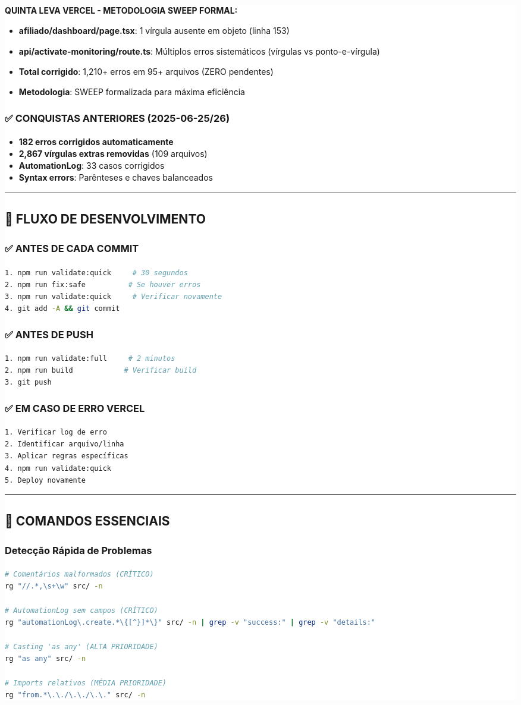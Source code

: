 **QUINTA LEVA VERCEL - METODOLOGIA SWEEP FORMAL:**
- **afiliado/dashboard/page.tsx**: 1 vírgula ausente em objeto (linha 153)
- **api/activate-monitoring/route.ts**: Múltiplos erros sistemáticos (vírgulas vs ponto-e-vírgula)

- **Total corrigido**: 1,210+ erros em 95+ arquivos (ZERO pendentes)
- **Metodologia**: SWEEP formalizada para máxima eficiência

### ✅ CONQUISTAS ANTERIORES (2025-06-25/26)
- **182 erros corrigidos automaticamente**
- **2,867 vírgulas extras removidas** (109 arquivos)
- **AutomationLog**: 33 casos corrigidos
- **Syntax errors**: Parênteses e chaves balanceados

---

## 🎯 FLUXO DE DESENVOLVIMENTO

### ✅ ANTES DE CADA COMMIT
```bash
1. npm run validate:quick     # 30 segundos
2. npm run fix:safe          # Se houver erros
3. npm run validate:quick     # Verificar novamente
4. git add -A && git commit
```

### ✅ ANTES DE PUSH
```bash
1. npm run validate:full     # 2 minutos
2. npm run build            # Verificar build
3. git push
```

### ✅ EM CASO DE ERRO VERCEL
```bash
1. Verificar log de erro
2. Identificar arquivo/linha
3. Aplicar regras específicas
4. npm run validate:quick
5. Deploy novamente
```

---

## 🚀 COMANDOS ESSENCIAIS

### Detecção Rápida de Problemas
```bash
# Comentários malformados (CRÍTICO)
rg "//.*,\s+\w" src/ -n

# AutomationLog sem campos (CRÍTICO)  
rg "automationLog\.create.*\{[^}]*\}" src/ -n | grep -v "success:" | grep -v "details:"

# Casting 'as any' (ALTA PRIORIDADE)
rg "as any" src/ -n

# Imports relativos (MÉDIA PRIORIDADE)
rg "from.*\.\./\.\./\.\." src/ -n
```
